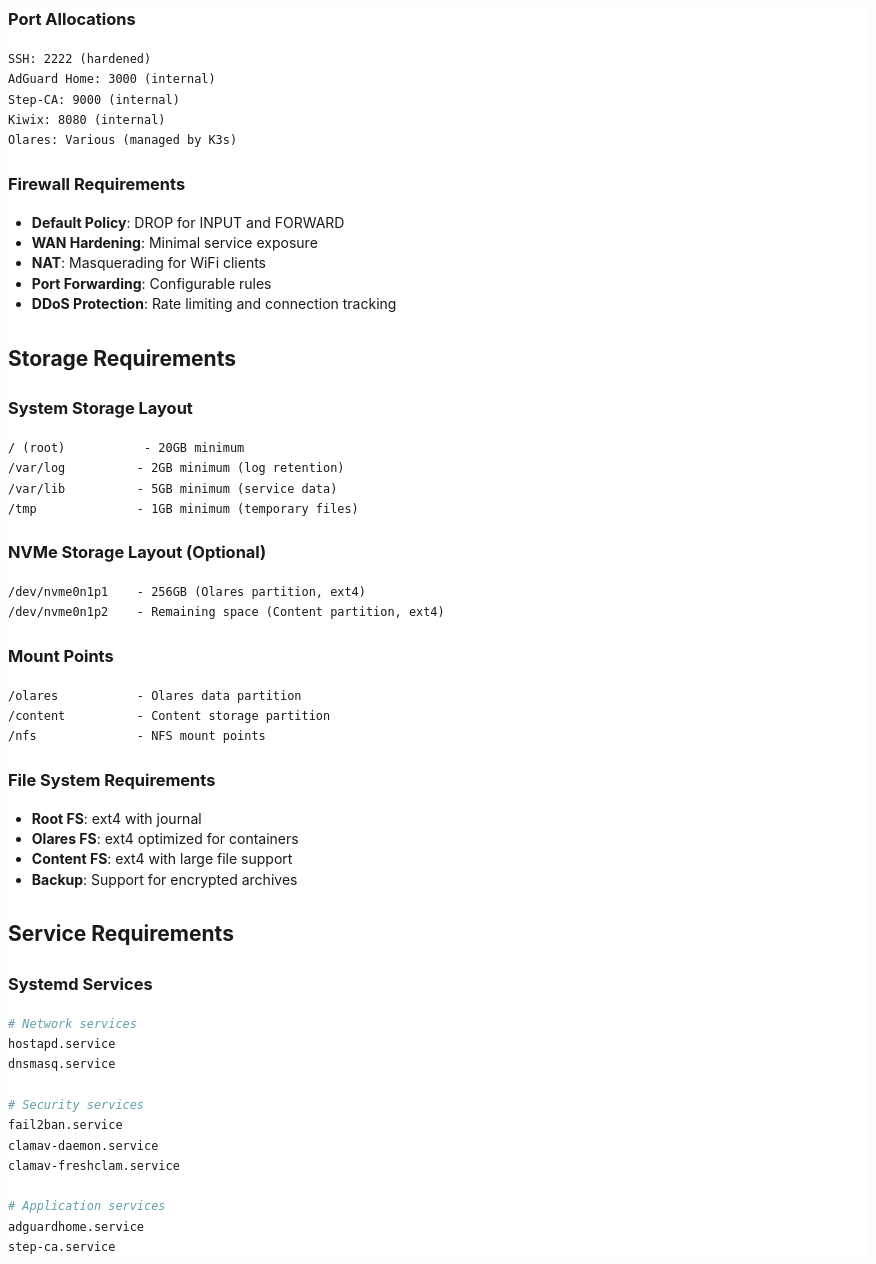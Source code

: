 ### Port Allocations
```
SSH: 2222 (hardened)
AdGuard Home: 3000 (internal)
Step-CA: 9000 (internal)
Kiwix: 8080 (internal)
Olares: Various (managed by K3s)
```

### Firewall Requirements
- **Default Policy**: DROP for INPUT and FORWARD
- **WAN Hardening**: Minimal service exposure
- **NAT**: Masquerading for WiFi clients
- **Port Forwarding**: Configurable rules
- **DDoS Protection**: Rate limiting and connection tracking

## Storage Requirements

### System Storage Layout
```
/ (root)           - 20GB minimum
/var/log          - 2GB minimum (log retention)
/var/lib          - 5GB minimum (service data)
/tmp              - 1GB minimum (temporary files)
```

### NVMe Storage Layout (Optional)
```
/dev/nvme0n1p1    - 256GB (Olares partition, ext4)
/dev/nvme0n1p2    - Remaining space (Content partition, ext4)
```

### Mount Points
```
/olares           - Olares data partition
/content          - Content storage partition
/nfs              - NFS mount points
```

### File System Requirements
- **Root FS**: ext4 with journal
- **Olares FS**: ext4 optimized for containers
- **Content FS**: ext4 with large file support
- **Backup**: Support for encrypted archives

## Service Requirements

### Systemd Services
```bash
# Network services
hostapd.service
dnsmasq.service

# Security services
fail2ban.service
clamav-daemon.service
clamav-freshclam.service

# Application services
adguardhome.service
step-ca.service

```